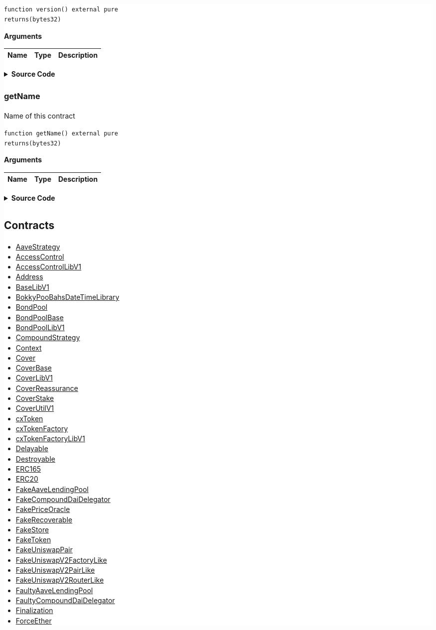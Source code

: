 ```solidity
function version() external pure
returns(bytes32)
```

**Arguments**

| Name        | Type           | Description  |
| ------------- |------------- | -----|

<details><summary><strong>Source Code</strong></summary></details>

### getName

Name of this contract

```solidity
function getName() external pure
returns(bytes32)
```

**Arguments**

| Name        | Type           | Description  |
| ------------- |------------- | -----|

<details><summary><strong>Source Code</strong></summary></details>

## Contracts

* [AaveStrategy](AaveStrategy.md)
* [AccessControl](AccessControl.md)
* [AccessControlLibV1](AccessControlLibV1.md)
* [Address](Address.md)
* [BaseLibV1](BaseLibV1.md)
* [BokkyPooBahsDateTimeLibrary](BokkyPooBahsDateTimeLibrary.md)
* [BondPool](BondPool.md)
* [BondPoolBase](BondPoolBase.md)
* [BondPoolLibV1](BondPoolLibV1.md)
* [CompoundStrategy](CompoundStrategy.md)
* [Context](Context.md)
* [Cover](Cover.md)
* [CoverBase](CoverBase.md)
* [CoverLibV1](CoverLibV1.md)
* [CoverReassurance](CoverReassurance.md)
* [CoverStake](CoverStake.md)
* [CoverUtilV1](CoverUtilV1.md)
* [cxToken](cxToken.md)
* [cxTokenFactory](cxTokenFactory.md)
* [cxTokenFactoryLibV1](cxTokenFactoryLibV1.md)
* [Delayable](Delayable.md)
* [Destroyable](Destroyable.md)
* [ERC165](ERC165.md)
* [ERC20](ERC20.md)
* [FakeAaveLendingPool](FakeAaveLendingPool.md)
* [FakeCompoundDaiDelegator](FakeCompoundDaiDelegator.md)
* [FakePriceOracle](FakePriceOracle.md)
* [FakeRecoverable](FakeRecoverable.md)
* [FakeStore](FakeStore.md)
* [FakeToken](FakeToken.md)
* [FakeUniswapPair](FakeUniswapPair.md)
* [FakeUniswapV2FactoryLike](FakeUniswapV2FactoryLike.md)
* [FakeUniswapV2PairLike](FakeUniswapV2PairLike.md)
* [FakeUniswapV2RouterLike](FakeUniswapV2RouterLike.md)
* [FaultyAaveLendingPool](FaultyAaveLendingPool.md)
* [FaultyCompoundDaiDelegator](FaultyCompoundDaiDelegator.md)
* [Finalization](Finalization.md)
* [ForceEther](ForceEther.md)